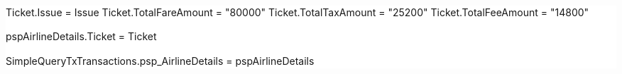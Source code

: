 Ticket.Issue = Issue
Ticket.TotalFareAmount = "80000"
Ticket.TotalTaxAmount = "25200"
Ticket.TotalFeeAmount = "14800"

pspAirlineDetails.Ticket = Ticket

SimpleQueryTxTransactions.psp_AirlineDetails = pspAirlineDetails
